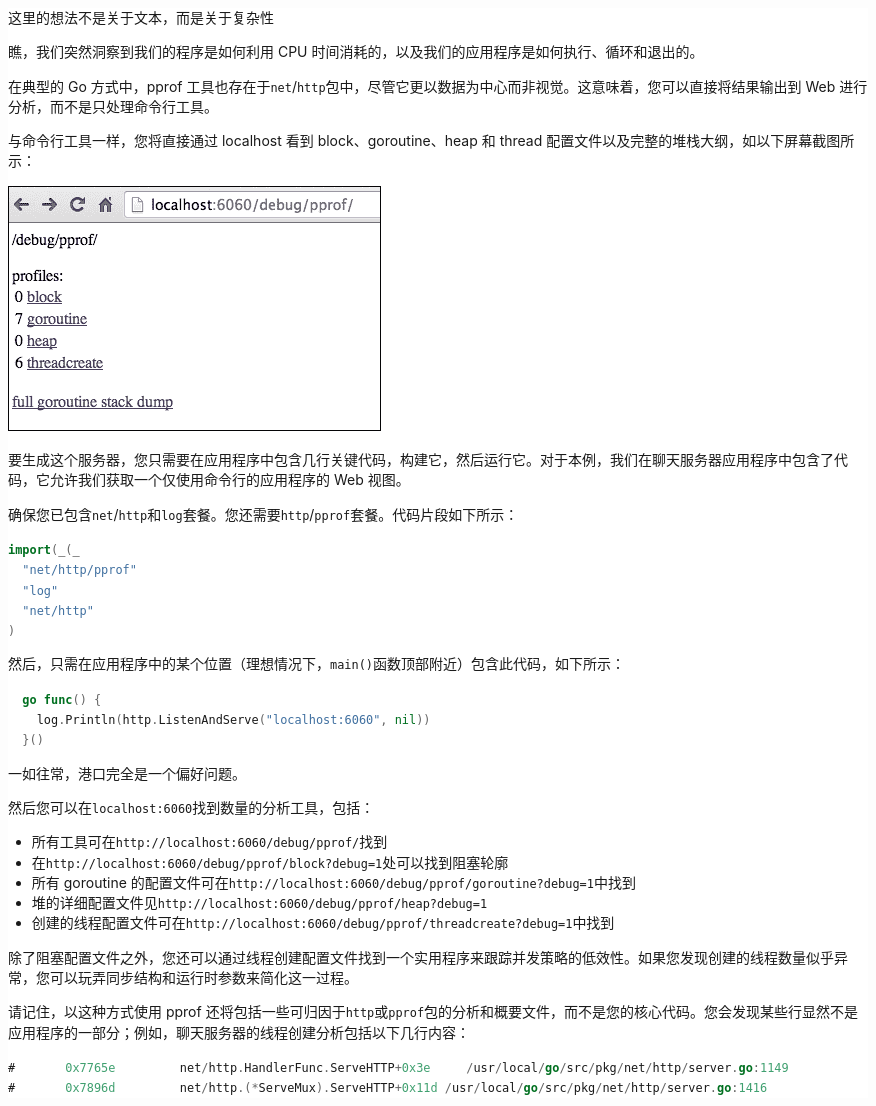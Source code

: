这里的想法不是关于文本，而是关于复杂性

瞧，我们突然洞察到我们的程序是如何利用 CPU 时间消耗的，以及我们的应用程序是如何执行、循环和退出的。

在典型的 Go 方式中，pprof 工具也存在于`net`/`http`包中，尽管它更以数据为中心而非视觉。这意味着，您可以直接将结果输出到 Web 进行分析，而不是只处理命令行工具。

与命令行工具一样，您将直接通过 localhost 看到 block、goroutine、heap 和 thread 配置文件以及完整的堆栈大纲，如以下屏幕截图所示：

![Pprof – yet another awesome tool](img/Image_3483OS_05_02.jpg)

要生成这个服务器，您只需要在应用程序中包含几行关键代码，构建它，然后运行它。对于本例，我们在聊天服务器应用程序中包含了代码，它允许我们获取一个仅使用命令行的应用程序的 Web 视图。

确保您已包含`net`/`http`和`log`套餐。您还需要`http`/`pprof`套餐。代码片段如下所示：

```go
import(_(_ 
  "net/http/pprof"
  "log"
  "net/http"
)
```

然后，只需在应用程序中的某个位置（理想情况下，`main()`函数顶部附近）包含此代码，如下所示：

```go
  go func() {
    log.Println(http.ListenAndServe("localhost:6060", nil))
  }()
```

一如往常，港口完全是一个偏好问题。

然后您可以在`localhost:6060`找到数量的分析工具，包括：

*   所有工具可在`http://localhost:6060/debug/pprof/`找到
*   在`http://localhost:6060/debug/pprof/block?debug=1`处可以找到阻塞轮廓
*   所有 goroutine 的配置文件可在`http://localhost:6060/debug/pprof/goroutine?debug=1`中找到
*   堆的详细配置文件见`http://localhost:6060/debug/pprof/heap?debug=1`
*   创建的线程配置文件可在`http://localhost:6060/debug/pprof/threadcreate?debug=1`中找到

除了阻塞配置文件之外，您还可以通过线程创建配置文件找到一个实用程序来跟踪并发策略的低效性。如果您发现创建的线程数量似乎异常，您可以玩弄同步结构和运行时参数来简化这一过程。

请记住，以这种方式使用 pprof 还将包括一些可归因于`http`或`pprof`包的分析和概要文件，而不是您的核心代码。您会发现某些行显然不是应用程序的一部分；例如，聊天服务器的线程创建分析包括以下几行内容：

```go
#       0x7765e         net/http.HandlerFunc.ServeHTTP+0x3e     /usr/local/go/src/pkg/net/http/server.go:1149
#       0x7896d         net/http.(*ServeMux).ServeHTTP+0x11d /usr/local/go/src/pkg/net/http/server.go:1416
```
